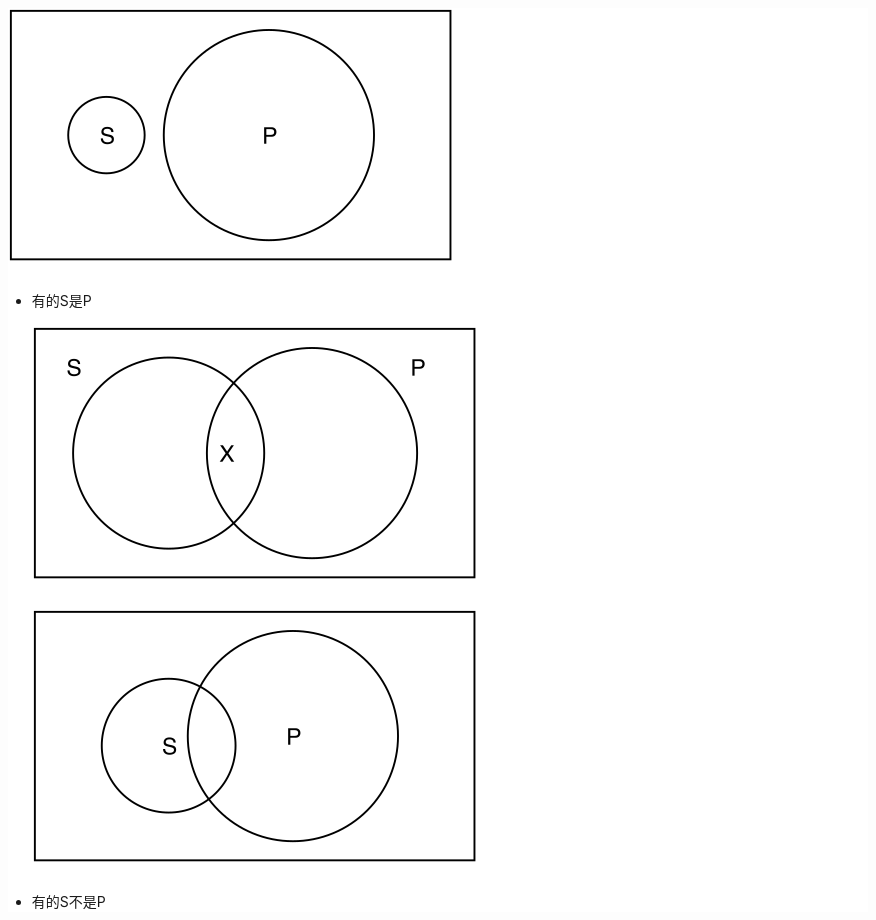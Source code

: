   ![我所学的表达](/image/批判性思维工具/AllSisnotP2.svg)

- 有的S是P

  ![书中表达](/image/批判性思维工具/SomeSisP.svg)

  ![我所学的表达](/image/批判性思维工具/SomeSisP2.svg)

  

- 有的S不是P
